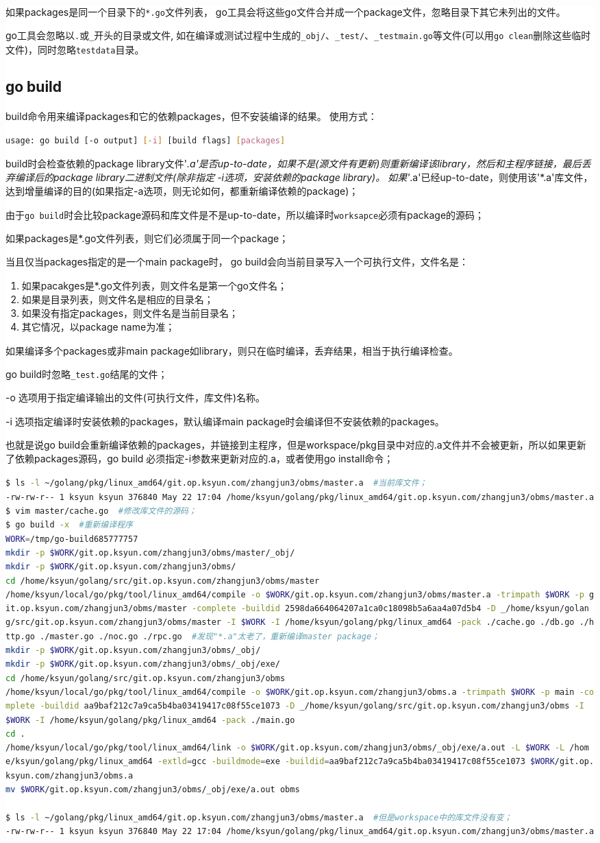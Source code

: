 如果packages是同一个目录下的`*.go`文件列表， go工具会将这些go文件合并成一个package文件，忽略目录下其它未列出的文件。

go工具会忽略以`.`或`_`开头的目录或文件, 如在编译或测试过程中生成的`_obj/`、`_test/`、`_testmain.go`等文件(可以用`go clean`删除这些临时文件)，同时忽略`testdata`目录。

## go build

build命令用来编译packages和它的依赖packages，但不安装编译的结果。 使用方式：

``` bash
usage: go build [-o output] [-i] [build flags] [packages]
```

build时会检查依赖的package library文件'*.a'是否up-to-date，如果不是(源文件有更新)则重新编译该library，然后和主程序链接，最后丢弃编译后的package library二进制文件(除非指定
-i选项，安装依赖的package library)。 如果'*.a'已经up-to-date，则使用该'\*.a'库文件，达到增量编译的目的(如果指定-a选项，则无论如何，都重新编译依赖的package)；

由于`go build`时会比较package源码和库文件是不是up-to-date，所以编译时`worksapce`必须有package的源码；

如果packages是*.go文件列表，则它们必须属于同一个package；

当且仅当packages指定的是一个main package时， go build会向当前目录写入一个可执行文件，文件名是：

1. 如果pacakges是*.go文件列表，则文件名是第一个go文件名；
2. 如果是目录列表，则文件名是相应的目录名；
3. 如果没有指定packages，则文件名是当前目录名；
4. 其它情况，以package name为准；

如果编译多个packages或非main package如library，则只在临时编译，丢弃结果，相当于执行编译检查。

go build时忽略`_test.go`结尾的文件；

-o 选项用于指定编译输出的文件(可执行文件，库文件)名称。

-i 选项指定编译时安装依赖的packages，默认编译main package时会编译但不安装依赖的packages。

也就是说go build会重新编译依赖的packages，并链接到主程序，但是workspace/pkg目录中对应的.a文件并不会被更新，所以如果更新了依赖packages源码，go build 必须指定-i参数来更新对应的.a，或者使用go install命令；

``` bash
$ ls -l ~/golang/pkg/linux_amd64/git.op.ksyun.com/zhangjun3/obms/master.a  #当前库文件；
-rw-rw-r-- 1 ksyun ksyun 376840 May 22 17:04 /home/ksyun/golang/pkg/linux_amd64/git.op.ksyun.com/zhangjun3/obms/master.a
$ vim master/cache.go  #修改库文件的源码；
$ go build -x  #重新编译程序
WORK=/tmp/go-build685777757
mkdir -p $WORK/git.op.ksyun.com/zhangjun3/obms/master/_obj/
mkdir -p $WORK/git.op.ksyun.com/zhangjun3/obms/
cd /home/ksyun/golang/src/git.op.ksyun.com/zhangjun3/obms/master
/home/ksyun/local/go/pkg/tool/linux_amd64/compile -o $WORK/git.op.ksyun.com/zhangjun3/obms/master.a -trimpath $WORK -p git.op.ksyun.com/zhangjun3/obms/master -complete -buildid 2598da664064207a1ca0c18098b5a6aa4a07d5b4 -D _/home/ksyun/golang/src/git.op.ksyun.com/zhangjun3/obms/master -I $WORK -I /home/ksyun/golang/pkg/linux_amd64 -pack ./cache.go ./db.go ./http.go ./master.go ./noc.go ./rpc.go  #发现"*.a"太老了，重新编译master package；
mkdir -p $WORK/git.op.ksyun.com/zhangjun3/obms/_obj/
mkdir -p $WORK/git.op.ksyun.com/zhangjun3/obms/_obj/exe/
cd /home/ksyun/golang/src/git.op.ksyun.com/zhangjun3/obms
/home/ksyun/local/go/pkg/tool/linux_amd64/compile -o $WORK/git.op.ksyun.com/zhangjun3/obms.a -trimpath $WORK -p main -complete -buildid aa9baf212c7a9ca5b4ba03419417c08f55ce1073 -D _/home/ksyun/golang/src/git.op.ksyun.com/zhangjun3/obms -I $WORK -I /home/ksyun/golang/pkg/linux_amd64 -pack ./main.go
cd .
/home/ksyun/local/go/pkg/tool/linux_amd64/link -o $WORK/git.op.ksyun.com/zhangjun3/obms/_obj/exe/a.out -L $WORK -L /home/ksyun/golang/pkg/linux_amd64 -extld=gcc -buildmode=exe -buildid=aa9baf212c7a9ca5b4ba03419417c08f55ce1073 $WORK/git.op.ksyun.com/zhangjun3/obms.a
mv $WORK/git.op.ksyun.com/zhangjun3/obms/_obj/exe/a.out obms

$ ls -l ~/golang/pkg/linux_amd64/git.op.ksyun.com/zhangjun3/obms/master.a  #但是workspace中的库文件没有变；
-rw-rw-r-- 1 ksyun ksyun 376840 May 22 17:04 /home/ksyun/golang/pkg/linux_amd64/git.op.ksyun.com/zhangjun3/obms/master.a
```